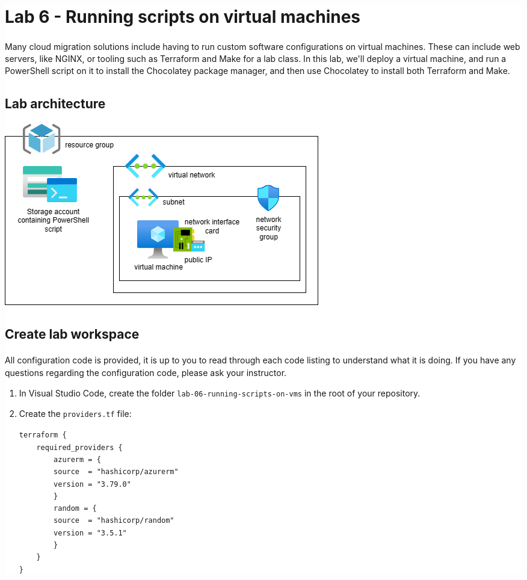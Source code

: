 # Lab 6 - Running scripts on virtual machines

Many cloud migration solutions include having to run custom software configurations on virtual machines. These can include web servers, like NGINX, or tooling such as Terraform and Make for a lab class. In this lab, we'll deploy a virtual machine, and run a PowerShell script on it to install the Chocolatey package manager, and then use Chocolatey to install both Terraform and Make.

## Lab architecture

![Lab architecture](media/lab6architecture.png)

## Create lab workspace

All configuration code is provided, it is up to you to read through each code listing to understand what it is doing. If you have any questions regarding the configuration code, please ask your instructor.

1. In Visual Studio Code, create the folder `lab-06-running-scripts-on-vms` in the root of your repository.

2. Create the `providers.tf` file:

    ```hcl
    terraform {
        required_providers {
            azurerm = {
            source  = "hashicorp/azurerm"
            version = "3.79.0"
            }
            random = {
            source  = "hashicorp/random"
            version = "3.5.1"
            }
        }
    }
